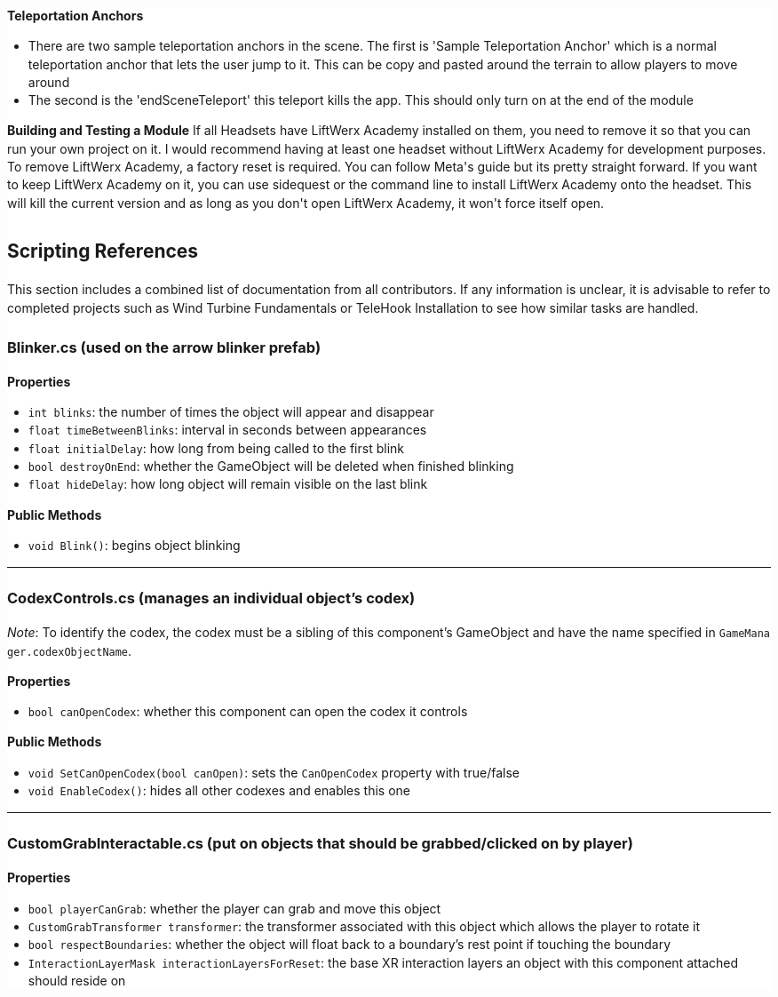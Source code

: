 **Teleportation Anchors**
- There are two sample teleportation anchors in the scene. The first is 'Sample Teleportation Anchor' which is a normal teleportation anchor that lets the user jump to it. This can be copy and pasted around the terrain to allow players to move around
- The second is the 'endSceneTeleport' this teleport kills the app. This should only turn on at the end of the module

**Building and Testing a Module**
If all Headsets have LiftWerx Academy installed on them, you need to remove it so that you can run your own project on it. I would recommend having at least one headset without LiftWerx Academy for development purposes. To remove LiftWerx Academy, a factory reset is required. You can follow Meta's guide but its pretty straight forward. If you want to keep LiftWerx Academy on it, you can use sidequest or the command line to install LiftWerx Academy onto the headset. This will kill the current version and as long as you don't open LiftWerx Academy, it won't force itself open.

## Scripting References
This section includes a combined list of documentation from all contributors. If any information is unclear, it is advisable to refer to completed projects such as Wind Turbine Fundamentals or TeleHook Installation to see how similar tasks are handled.

### **Blinker.cs** (used on the arrow blinker prefab)

**Properties**
- `int blinks`: the number of times the object will appear and disappear
- `float timeBetweenBlinks`: interval in seconds between appearances
- `float initialDelay`: how long from being called to the first blink
- `bool destroyOnEnd`: whether the GameObject will be deleted when finished blinking
- `float hideDelay`: how long object will remain visible on the last blink

**Public Methods**
- `void Blink()`: begins object blinking

---

### **CodexControls.cs** (manages an individual object’s codex)

*Note*: To identify the codex, the codex must be a sibling of this component’s GameObject and have the name specified in `GameManager.codexObjectName`.

**Properties**
- `bool canOpenCodex`: whether this component can open the codex it controls

**Public Methods**
- `void SetCanOpenCodex(bool canOpen)`: sets the `CanOpenCodex` property with true/false
- `void EnableCodex()`: hides all other codexes and enables this one

---

### **CustomGrabInteractable.cs** (put on objects that should be grabbed/clicked on by player)

**Properties**
- `bool playerCanGrab`: whether the player can grab and move this object
- `CustomGrabTransformer transformer`: the transformer associated with this object which allows the player to rotate it
- `bool respectBoundaries`: whether the object will float back to a boundary’s rest point if touching the boundary
- `InteractionLayerMask interactionLayersForReset`: the base XR interaction layers an object with this component attached should reside on
